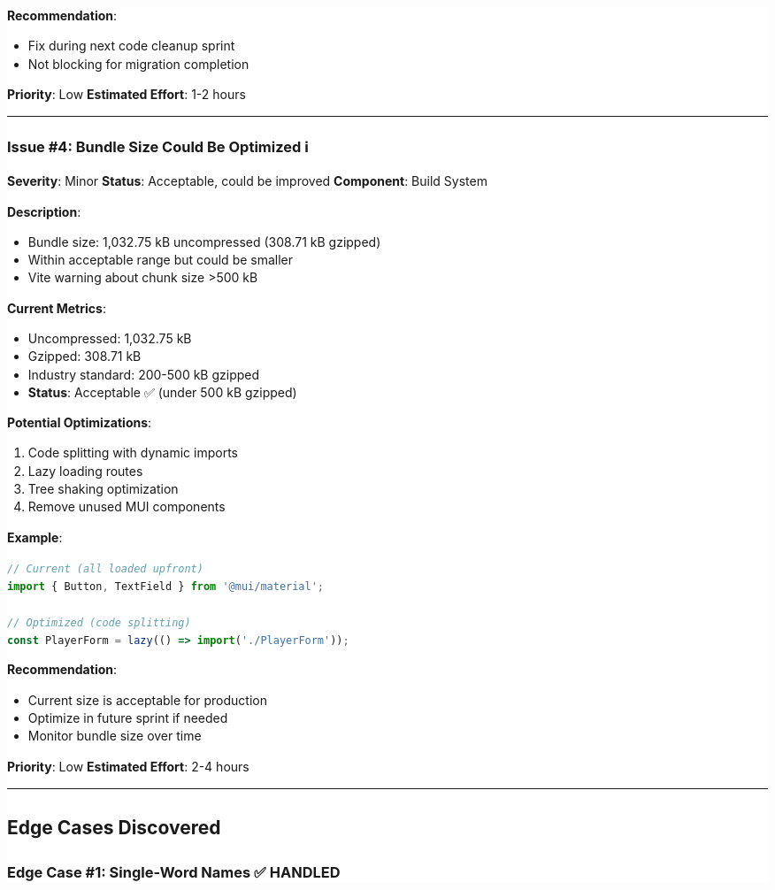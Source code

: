 **Recommendation**:
- Fix during next code cleanup sprint
- Not blocking for migration completion

**Priority**: Low
**Estimated Effort**: 1-2 hours

---

### Issue #4: Bundle Size Could Be Optimized ℹ️

**Severity**: Minor
**Status**: Acceptable, could be improved
**Component**: Build System

**Description**:
- Bundle size: 1,032.75 kB uncompressed (308.71 kB gzipped)
- Within acceptable range but could be smaller
- Vite warning about chunk size >500 kB

**Current Metrics**:
- Uncompressed: 1,032.75 kB
- Gzipped: 308.71 kB
- Industry standard: 200-500 kB gzipped
- **Status**: Acceptable ✅ (under 500 kB gzipped)

**Potential Optimizations**:
1. Code splitting with dynamic imports
2. Lazy loading routes
3. Tree shaking optimization
4. Remove unused MUI components

**Example**:
```typescript
// Current (all loaded upfront)
import { Button, TextField } from '@mui/material';

// Optimized (code splitting)
const PlayerForm = lazy(() => import('./PlayerForm'));
```

**Recommendation**:
- Current size is acceptable for production
- Optimize in future sprint if needed
- Monitor bundle size over time

**Priority**: Low
**Estimated Effort**: 2-4 hours

---

## Edge Cases Discovered

### Edge Case #1: Single-Word Names ✅ HANDLED
